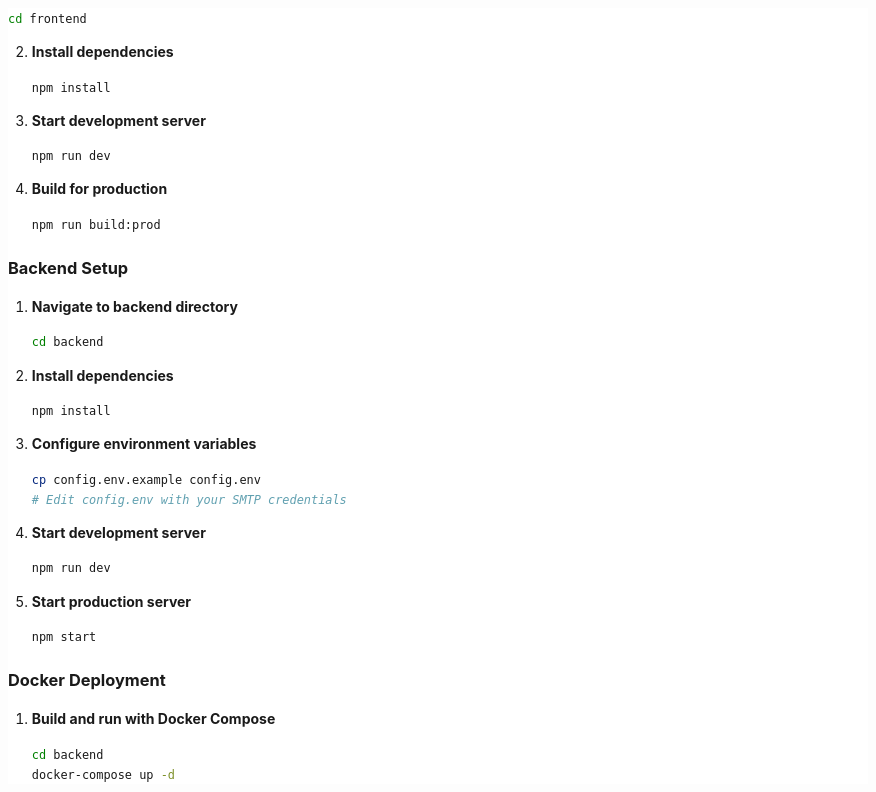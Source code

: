    ```bash
   cd frontend
   ```

2. **Install dependencies**

   ```bash
   npm install
   ```

3. **Start development server**

   ```bash
   npm run dev
   ```

4. **Build for production**

   ```bash
   npm run build:prod
   ```

### Backend Setup

1. **Navigate to backend directory**

   ```bash
   cd backend
   ```

2. **Install dependencies**

   ```bash
   npm install
   ```

3. **Configure environment variables**

   ```bash
   cp config.env.example config.env
   # Edit config.env with your SMTP credentials
   ```

4. **Start development server**

   ```bash
   npm run dev
   ```

5. **Start production server**
   ```bash
   npm start
   ```

### Docker Deployment

1. **Build and run with Docker Compose**
   ```bash
   cd backend
   docker-compose up -d
   ```
